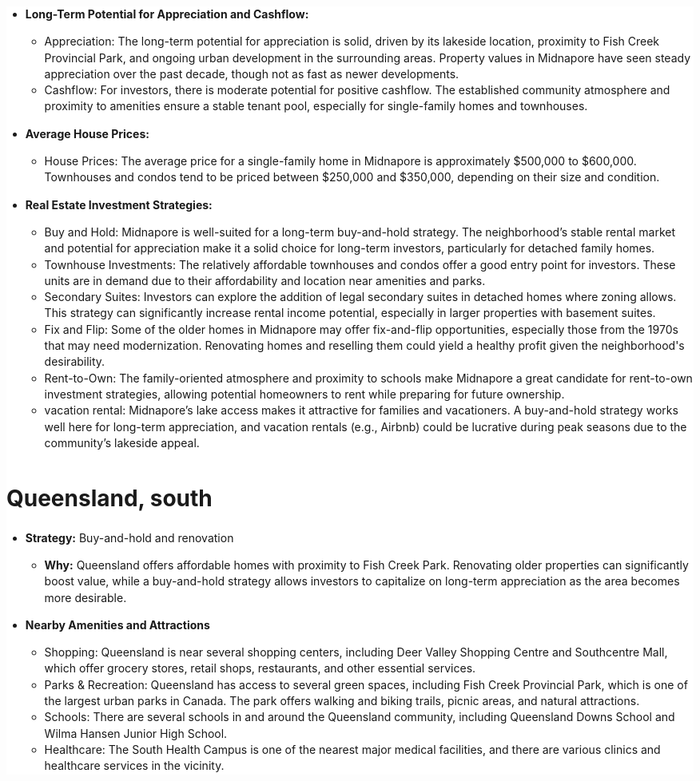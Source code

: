 - **Long-Term Potential for Appreciation and Cashflow:**
  - Appreciation: The long-term potential for appreciation is solid, driven by its lakeside location, proximity to Fish Creek Provincial Park, and ongoing urban development in the surrounding areas. Property values in Midnapore have seen steady appreciation over the past decade, though not as fast as newer developments.
  - Cashflow: For investors, there is moderate potential for positive cashflow. The established community atmosphere and proximity to amenities ensure a stable tenant pool, especially for single-family homes and townhouses.

- **Average House Prices:**
  - House Prices: The average price for a single-family home in Midnapore is approximately $500,000 to $600,000. Townhouses and condos tend to be priced between $250,000 and $350,000, depending on their size and condition.

- **Real Estate Investment Strategies:**
  - Buy and Hold: Midnapore is well-suited for a long-term buy-and-hold strategy. The neighborhood’s stable rental market and potential for appreciation make it a solid choice for long-term investors, particularly for detached family homes.
  - Townhouse Investments: The relatively affordable townhouses and condos offer a good entry point for investors. These units are in demand due to their affordability and location near amenities and parks.
  - Secondary Suites: Investors can explore the addition of legal secondary suites in detached homes where zoning allows. This strategy can significantly increase rental income potential, especially in larger properties with basement suites.
  - Fix and Flip: Some of the older homes in Midnapore may offer fix-and-flip opportunities, especially those from the 1970s that may need modernization. Renovating homes and reselling them could yield a healthy profit given the neighborhood's desirability.
  - Rent-to-Own: The family-oriented atmosphere and proximity to schools make Midnapore a great candidate for rent-to-own investment strategies, allowing potential homeowners to rent while preparing for future ownership.
  - vacation rental: Midnapore’s lake access makes it attractive for families and vacationers. A buy-and-hold strategy works well here for long-term appreciation, and vacation rentals (e.g., Airbnb) could be lucrative during peak seasons due to the community’s lakeside appeal.

# Queensland, south

- **Strategy:** Buy-and-hold and renovation
  - **Why:** Queensland offers affordable homes with proximity to Fish Creek Park. Renovating older properties can significantly boost value, while a buy-and-hold strategy allows investors to capitalize on long-term appreciation as the area becomes more desirable.

- **Nearby Amenities and Attractions**
  - Shopping: Queensland is near several shopping centers, including Deer Valley Shopping Centre and Southcentre Mall, which offer grocery stores, retail shops, restaurants, and other essential services.
  - Parks & Recreation: Queensland has access to several green spaces, including Fish Creek Provincial Park, which is one of the largest urban parks in Canada. The park offers walking and biking trails, picnic areas, and natural attractions.
  - Schools: There are several schools in and around the Queensland community, including Queensland Downs School and Wilma Hansen Junior High School.
  - Healthcare: The South Health Campus is one of the nearest major medical facilities, and there are various clinics and healthcare services in the vicinity.
